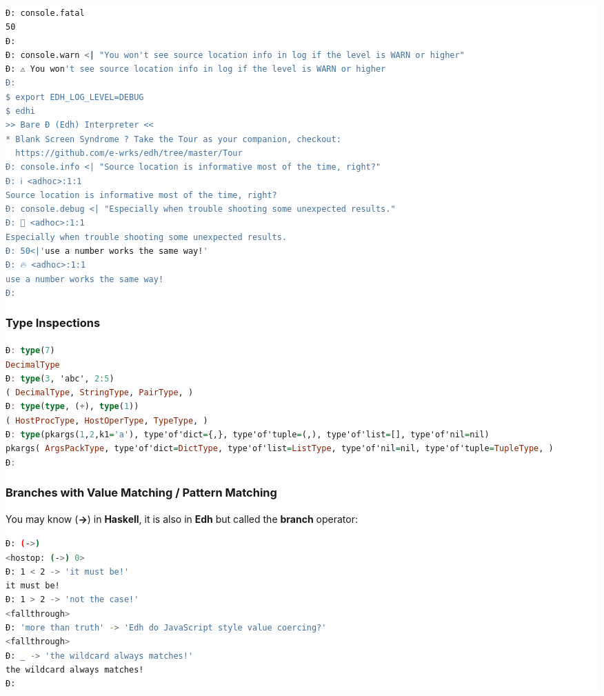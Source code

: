 ```bash
Đ: console.fatal
50
Đ:
Đ: console.warn <| "You won't see source location info in log if the level is WARN or higher"
Đ: ⚠️ You won't see source location info in log if the level is WARN or higher
Đ:
$ export EDH_LOG_LEVEL=DEBUG
$ edhi
>> Bare Đ (Edh) Interpreter <<
* Blank Screen Syndrome ? Take the Tour as your companion, checkout:
  https://github.com/e-wrks/edh/tree/master/Tour
Đ: console.info <| "Source location is informative most of the time, right?"
Đ: ℹ️ <adhoc>:1:1
Source location is informative most of the time, right?
Đ: console.debug <| "Especially when trouble shooting some unexpected results."
Đ: 🐞 <adhoc>:1:1
Especially when trouble shooting some unexpected results.
Đ: 50<|'use a number works the same way!'
Đ: 🔥 <adhoc>:1:1
use a number works the same way!
Đ:
```

### Type Inspections

```haskell
Đ: type(7)
DecimalType
Đ: type(3, 'abc', 2:5)
( DecimalType, StringType, PairType, )
Đ: type(type, (+), type(1))
( HostProcType, HostOperType, TypeType, )
Đ: type(pkargs(1,2,k1='a'), type'of'dict={,}, type'of'tuple=(,), type'of'list=[], type'of'nil=nil)
pkargs( ArgsPackType, type'of'dict=DictType, type'of'list=ListType, type'of'nil=nil, type'of'tuple=TupleType, )
Đ:
```

### Branches with Value Matching / Pattern Matching

You may know (**->**) in **Haskell**, it is also in **Edh** but called
the **branch** operator:

```bash
Đ: (->)
<hostop: (->) 0>
Đ: 1 < 2 -> 'it must be!'
it must be!
Đ: 1 > 2 -> 'not the case!'
<fallthrough>
Đ: 'more than truth' -> 'Edh do JavaScript style value coercing?'
<fallthrough>
Đ: _ -> 'the wildcard always matches!'
the wildcard always matches!
Đ:
```
